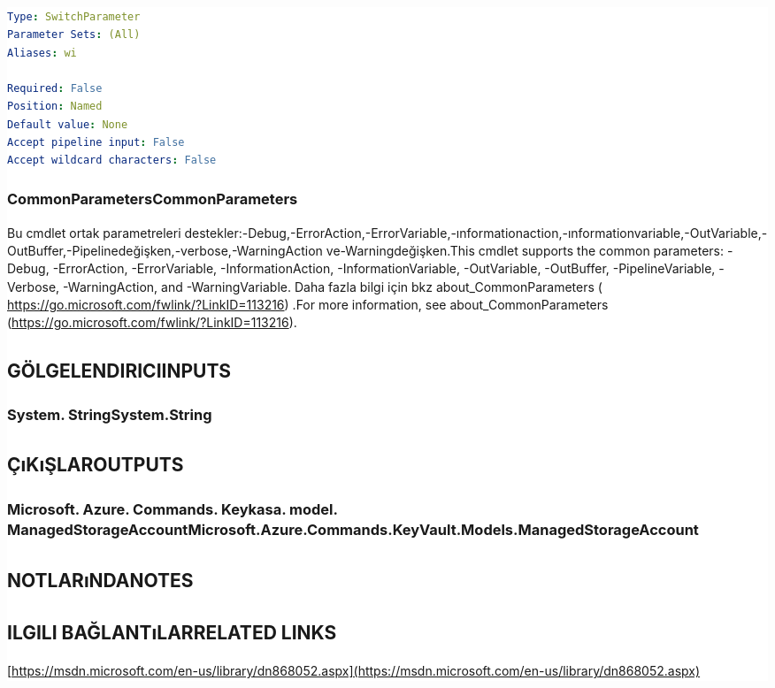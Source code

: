 ```yaml
Type: SwitchParameter
Parameter Sets: (All)
Aliases: wi

Required: False
Position: Named
Default value: None
Accept pipeline input: False
Accept wildcard characters: False
```

### <span data-ttu-id="b01b8-137">CommonParameters</span><span class="sxs-lookup"><span data-stu-id="b01b8-137">CommonParameters</span></span>
<span data-ttu-id="b01b8-138">Bu cmdlet ortak parametreleri destekler:-Debug,-ErrorAction,-ErrorVariable,-ınformationaction,-ınformationvariable,-OutVariable,-OutBuffer,-Pipelinedeğişken,-verbose,-WarningAction ve-Warningdeğişken.</span><span class="sxs-lookup"><span data-stu-id="b01b8-138">This cmdlet supports the common parameters: -Debug, -ErrorAction, -ErrorVariable, -InformationAction, -InformationVariable, -OutVariable, -OutBuffer, -PipelineVariable, -Verbose, -WarningAction, and -WarningVariable.</span></span> <span data-ttu-id="b01b8-139">Daha fazla bilgi için bkz about_CommonParameters ( https://go.microsoft.com/fwlink/?LinkID=113216) .</span><span class="sxs-lookup"><span data-stu-id="b01b8-139">For more information, see about_CommonParameters (https://go.microsoft.com/fwlink/?LinkID=113216).</span></span>

## <span data-ttu-id="b01b8-140">GÖLGELENDIRICI</span><span class="sxs-lookup"><span data-stu-id="b01b8-140">INPUTS</span></span>

### <span data-ttu-id="b01b8-141">System. String</span><span class="sxs-lookup"><span data-stu-id="b01b8-141">System.String</span></span>

## <span data-ttu-id="b01b8-142">ÇıKıŞLAR</span><span class="sxs-lookup"><span data-stu-id="b01b8-142">OUTPUTS</span></span>

### <span data-ttu-id="b01b8-143">Microsoft. Azure. Commands. Keykasa. model. ManagedStorageAccount</span><span class="sxs-lookup"><span data-stu-id="b01b8-143">Microsoft.Azure.Commands.KeyVault.Models.ManagedStorageAccount</span></span>

## <span data-ttu-id="b01b8-144">NOTLARıNDA</span><span class="sxs-lookup"><span data-stu-id="b01b8-144">NOTES</span></span>

## <span data-ttu-id="b01b8-145">ILGILI BAĞLANTıLAR</span><span class="sxs-lookup"><span data-stu-id="b01b8-145">RELATED LINKS</span></span>

[https://msdn.microsoft.com/en-us/library/dn868052.aspx](https://msdn.microsoft.com/en-us/library/dn868052.aspx)

